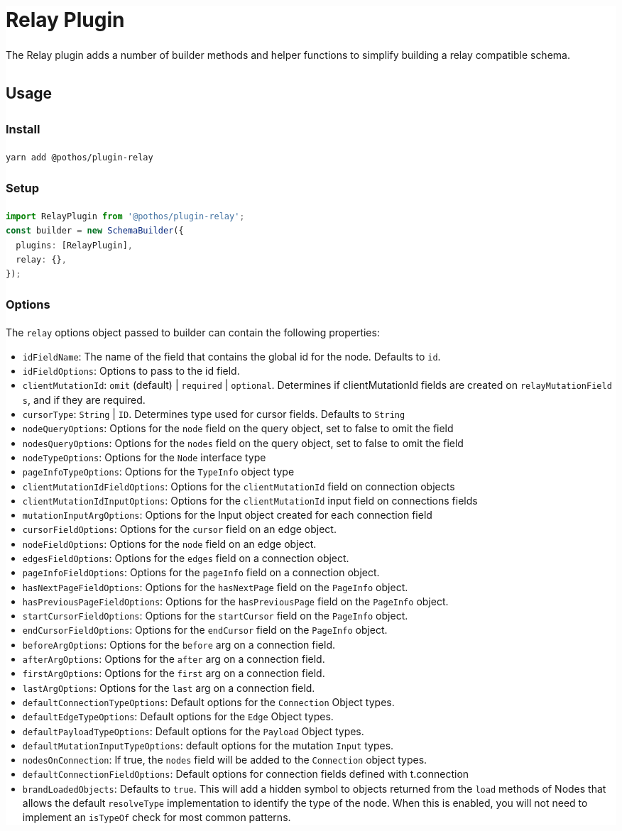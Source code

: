 # Relay Plugin

The Relay plugin adds a number of builder methods and helper functions to simplify building a relay
compatible schema.

## Usage

### Install

```bash
yarn add @pothos/plugin-relay
```

### Setup

```typescript
import RelayPlugin from '@pothos/plugin-relay';
const builder = new SchemaBuilder({
  plugins: [RelayPlugin],
  relay: {},
});
```

### Options

The `relay` options object passed to builder can contain the following properties:

- `idFieldName`: The name of the field that contains the global id for the node. Defaults to `id`.
- `idFieldOptions`: Options to pass to the id field.
- `clientMutationId`: `omit` (default) | `required` | `optional`. Determines if clientMutationId
  fields are created on `relayMutationFields`, and if they are required.
- `cursorType`: `String` | `ID`. Determines type used for cursor fields. Defaults to `String`
- `nodeQueryOptions`: Options for the `node` field on the query object, set to false to omit the
  field
- `nodesQueryOptions`: Options for the `nodes` field on the query object, set to false to omit the
  field
- `nodeTypeOptions`: Options for the `Node` interface type
- `pageInfoTypeOptions`: Options for the `TypeInfo` object type
- `clientMutationIdFieldOptions`: Options for the `clientMutationId` field on connection objects
- `clientMutationIdInputOptions`: Options for the `clientMutationId` input field on connections
  fields
- `mutationInputArgOptions`: Options for the Input object created for each connection field
- `cursorFieldOptions`: Options for the `cursor` field on an edge object.
- `nodeFieldOptions`: Options for the `node` field on an edge object.
- `edgesFieldOptions`: Options for the `edges` field on a connection object.
- `pageInfoFieldOptions`: Options for the `pageInfo` field on a connection object.
- `hasNextPageFieldOptions`: Options for the `hasNextPage` field on the `PageInfo` object.
- `hasPreviousPageFieldOptions`: Options for the `hasPreviousPage` field on the `PageInfo` object.
- `startCursorFieldOptions`: Options for the `startCursor` field on the `PageInfo` object.
- `endCursorFieldOptions`: Options for the `endCursor` field on the `PageInfo` object.
- `beforeArgOptions`: Options for the `before` arg on a connection field.
- `afterArgOptions`: Options for the `after` arg on a connection field.
- `firstArgOptions`: Options for the `first` arg on a connection field.
- `lastArgOptions`: Options for the `last` arg on a connection field.
- `defaultConnectionTypeOptions`: Default options for the `Connection` Object types.
- `defaultEdgeTypeOptions`: Default options for the `Edge` Object types.
- `defaultPayloadTypeOptions`: Default options for the `Payload` Object types.
- `defaultMutationInputTypeOptions`: default options for the mutation `Input` types.
- `nodesOnConnection`: If true, the `nodes` field will be added to the `Connection` object types.
- `defaultConnectionFieldOptions`: Default options for connection fields defined with t.connection
- `brandLoadedObjects`: Defaults to `true`. This will add a hidden symbol to objects returned from
  the `load` methods of Nodes that allows the default `resolveType` implementation to identify the
  type of the node. When this is enabled, you will not need to implement an `isTypeOf` check for
  most common patterns.